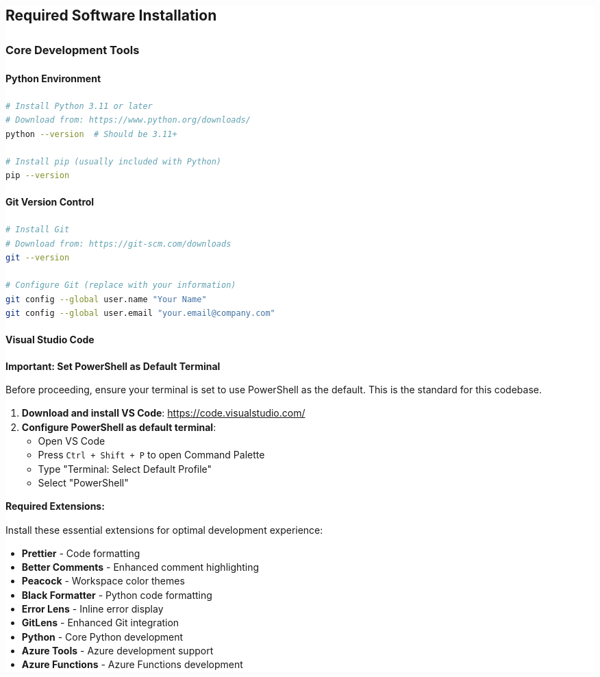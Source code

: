 
## Required Software Installation

### Core Development Tools

#### **Python Environment**
```bash
# Install Python 3.11 or later
# Download from: https://www.python.org/downloads/
python --version  # Should be 3.11+

# Install pip (usually included with Python)
pip --version
```

#### **Git Version Control**
```bash
# Install Git
# Download from: https://git-scm.com/downloads
git --version

# Configure Git (replace with your information)
git config --global user.name "Your Name"
git config --global user.email "your.email@company.com"
```

#### **Visual Studio Code**

**Important: Set PowerShell as Default Terminal**

Before proceeding, ensure your terminal is set to use PowerShell as the default. This is the standard for this codebase.

1. **Download and install VS Code**: https://code.visualstudio.com/
2. **Configure PowerShell as default terminal**:
   - Open VS Code
   - Press `Ctrl + Shift + P` to open Command Palette
   - Type "Terminal: Select Default Profile"
   - Select "PowerShell"

**Required Extensions:**

Install these essential extensions for optimal development experience:

- **Prettier** - Code formatting
- **Better Comments** - Enhanced comment highlighting
- **Peacock** - Workspace color themes
- **Black Formatter** - Python code formatting
- **Error Lens** - Inline error display
- **GitLens** - Enhanced Git integration
- **Python** - Core Python development
- **Azure Tools** - Azure development support
- **Azure Functions** - Azure Functions development
